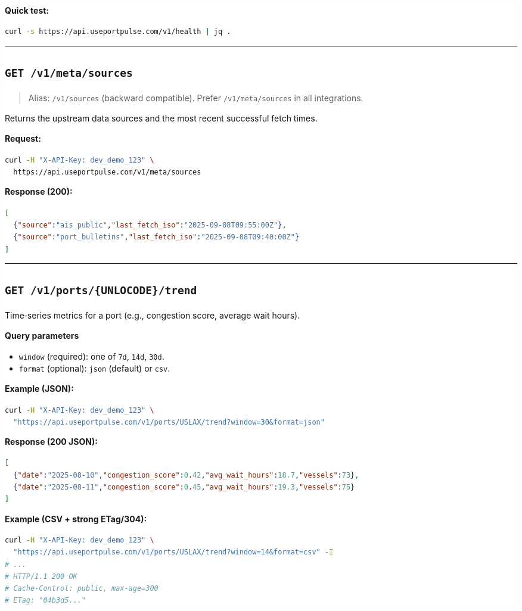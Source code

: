 **Quick test:**
```bash
curl -s https://api.useportpulse.com/v1/health | jq .
```

---

## `GET /v1/meta/sources`

> Alias: `/v1/sources` (backward compatible). Prefer `/v1/meta/sources` in all integrations.

Returns the upstream data sources and the most recent successful fetch times.

**Request:**
```bash
curl -H "X-API-Key: dev_demo_123" \
  https://api.useportpulse.com/v1/meta/sources
```

**Response (200):**
```json
[
  {"source":"ais_public","last_fetch_iso":"2025-09-08T09:55:00Z"},
  {"source":"port_bulletins","last_fetch_iso":"2025-09-08T09:40:00Z"}
]
```

---

## `GET /v1/ports/{UNLOCODE}/trend`

Time‑series metrics for a port (e.g., congestion score, average wait hours).

**Query parameters**
- `window` (required): one of `7d`, `14d`, `30d`.
- `format` (optional): `json` (default) or `csv`.

**Example (JSON):**
```bash
curl -H "X-API-Key: dev_demo_123" \
  "https://api.useportpulse.com/v1/ports/USLAX/trend?window=30&format=json"
```

**Response (200 JSON):**
```json
[
  {"date":"2025-08-10","congestion_score":0.42,"avg_wait_hours":18.7,"vessels":73},
  {"date":"2025-08-11","congestion_score":0.45,"avg_wait_hours":19.3,"vessels":75}
]
```

**Example (CSV + strong ETag/304):**
```bash
curl -H "X-API-Key: dev_demo_123" \
  "https://api.useportpulse.com/v1/ports/USLAX/trend?window=14&format=csv" -I
# ...
# HTTP/1.1 200 OK
# Cache-Control: public, max-age=300
# ETag: "04b3d5..."
```
